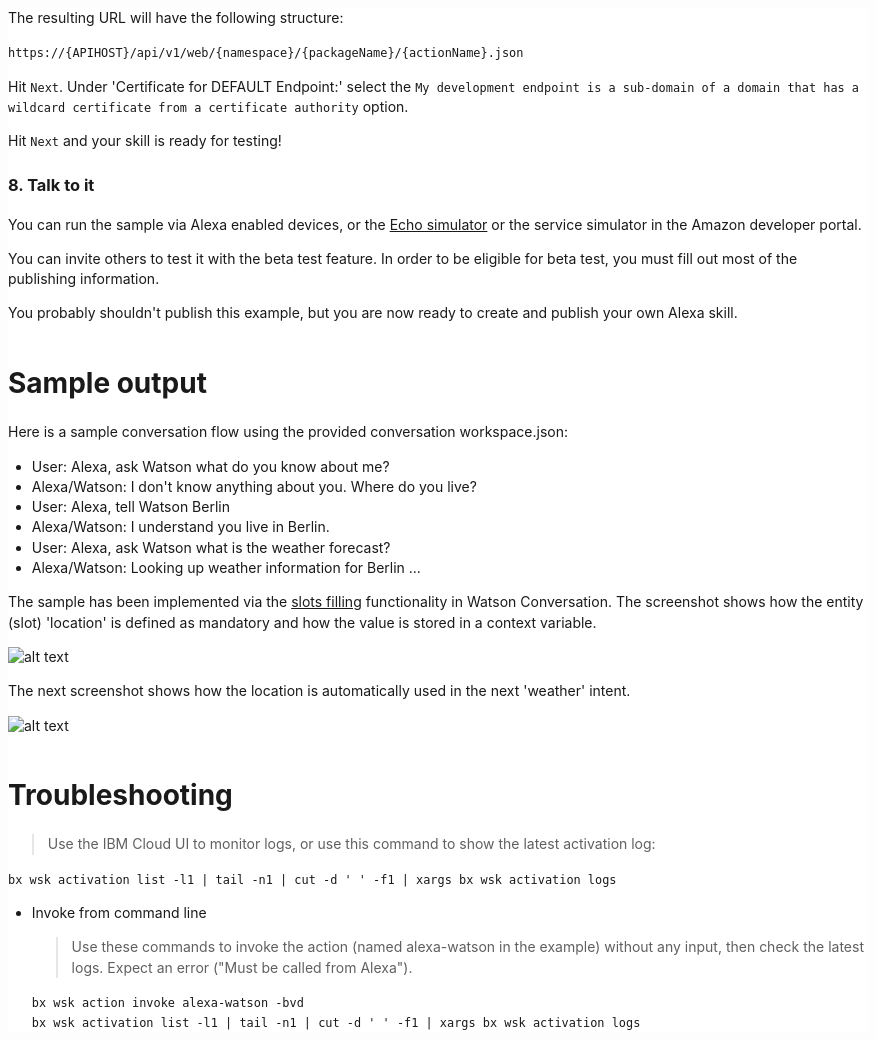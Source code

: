 The resulting URL will have the following structure:
```
https://{APIHOST}/api/v1/web/{namespace}/{packageName}/{actionName}.json
```

Hit `Next`. Under 'Certificate for DEFAULT Endpoint:' select the `My development endpoint is a sub-domain of a domain that has a wildcard certificate from a certificate authority` option.

Hit `Next` and your skill is ready for testing!

### 8. Talk to it

You can run the sample via Alexa enabled devices, or the [Echo simulator](https://echosim.io/) or the service simulator in the Amazon developer portal.

You can invite others to test it with the beta test feature. In order to be
eligible for beta test, you must fill out most of the publishing information.

You probably shouldn't publish this example, but you are now
ready to create and publish your own Alexa skill.

# Sample output

Here is a sample conversation flow using the provided conversation workspace.json:

- User: Alexa, ask Watson what do you know about me?
- Alexa/Watson: I don't know anything about you. Where do you live?
- User: Alexa, tell Watson Berlin
- Alexa/Watson: I understand you live in Berlin.
- User: Alexa, ask Watson what is the weather forecast?
- Alexa/Watson: Looking up weather information for Berlin ...

The sample has been implemented via the [slots filling](http://heidloff.net/article/conversation-watson-slots) functionality in Watson Conversation. The screenshot shows how the entity (slot) 'location' is defined as mandatory and how the value is stored in a context variable.

![alt text](https://raw.githubusercontent.com/nheidloff/alexa-skill-watson-conversation/master/screenshots/dialog-2.png "Watson")

The next screenshot shows how the location is automatically used in the next 'weather' intent.

![alt text](https://raw.githubusercontent.com/nheidloff/alexa-skill-watson-conversation/master/screenshots/dialog-1.png "Watson")

# Troubleshooting

  > Use the IBM Cloud UI to monitor logs, or use this command to show the latest activation log:
  ```
  bx wsk activation list -l1 | tail -n1 | cut -d ' ' -f1 | xargs bx wsk activation logs
  ```

* Invoke from command line

  > Use these commands to invoke the action (named alexa-watson in the example) without any input, then check the latest logs. Expect an error ("Must be called from Alexa").
  ```
  bx wsk action invoke alexa-watson -bvd
  bx wsk activation list -l1 | tail -n1 | cut -d ' ' -f1 | xargs bx wsk activation logs
  ```
